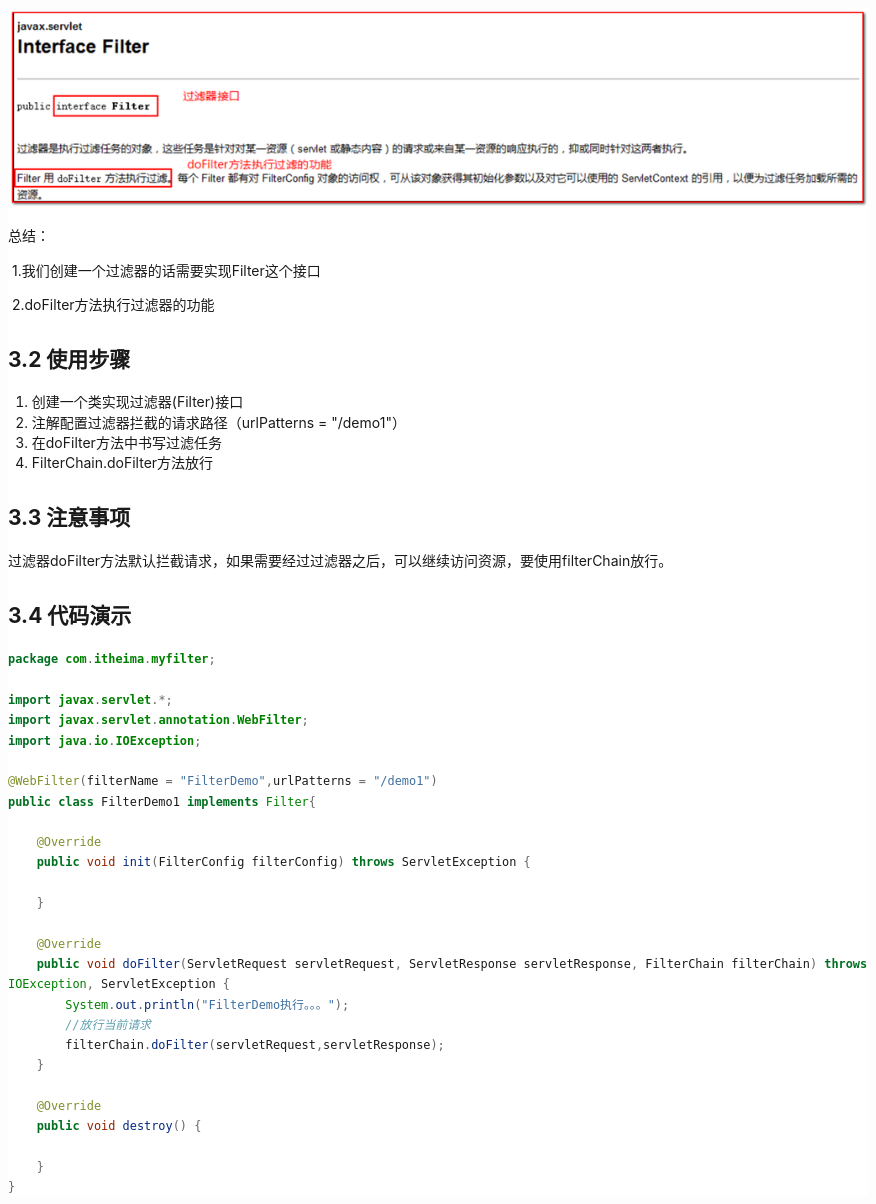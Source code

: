 ![](img\02.png)

总结：

​	1.我们创建一个过滤器的话需要实现Filter这个接口

​	2.doFilter方法执行过滤器的功能



## 3.2 使用步骤

1. 创建一个类实现过滤器(Filter)接口
2. 注解配置过滤器拦截的请求路径（urlPatterns = "/demo1"）
3. 在doFilter方法中书写过滤任务
4. FilterChain.doFilter方法放行



## 3.3 注意事项

​	过滤器doFilter方法默认拦截请求，如果需要经过过滤器之后，可以继续访问资源，要使用filterChain放行。

## 3.4 代码演示

```java
package com.itheima.myfilter;

import javax.servlet.*;
import javax.servlet.annotation.WebFilter;
import java.io.IOException;

@WebFilter(filterName = "FilterDemo",urlPatterns = "/demo1")
public class FilterDemo1 implements Filter{

    @Override
    public void init(FilterConfig filterConfig) throws ServletException {

    }

    @Override
    public void doFilter(ServletRequest servletRequest, ServletResponse servletResponse, FilterChain filterChain) throws IOException, ServletException {
        System.out.println("FilterDemo执行。。。");
        //放行当前请求
        filterChain.doFilter(servletRequest,servletResponse);
    }

    @Override
    public void destroy() {

    }
}

```

